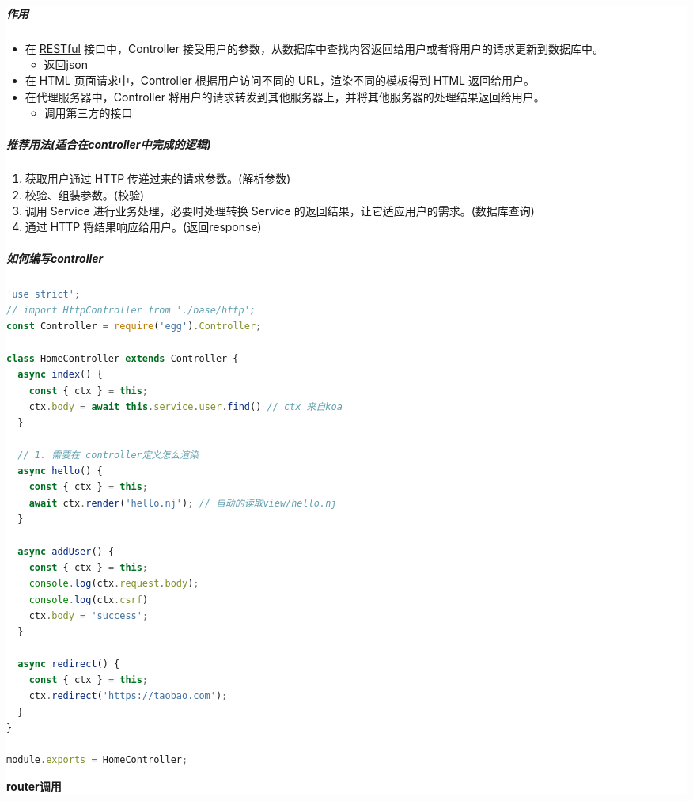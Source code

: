 ##### 作用

- 在 [RESTful](https://en.wikipedia.org/wiki/Representational_state_transfer) 接口中，Controller 接受用户的参数，从数据库中查找内容返回给用户或者将用户的请求更新到数据库中。
  - 返回json
- 在 HTML 页面请求中，Controller 根据用户访问不同的 URL，渲染不同的模板得到 HTML 返回给用户。
- 在代理服务器中，Controller 将用户的请求转发到其他服务器上，并将其他服务器的处理结果返回给用户。
  - 调用第三方的接口

##### 推荐用法(适合在controller中完成的逻辑)

1. 获取用户通过 HTTP 传递过来的请求参数。(解析参数)
2. 校验、组装参数。(校验)
3. 调用 Service 进行业务处理，必要时处理转换 Service 的返回结果，让它适应用户的需求。(数据库查询)
4. 通过 HTTP 将结果响应给用户。(返回response)

##### 如何编写controller

```js
'use strict';
// import HttpController from './base/http';
const Controller = require('egg').Controller;

class HomeController extends Controller {
  async index() {
    const { ctx } = this;
    ctx.body = await this.service.user.find() // ctx 来自koa
  }

  // 1. 需要在 controller定义怎么渲染
  async hello() {
    const { ctx } = this;
    await ctx.render('hello.nj'); // 自动的读取view/hello.nj
  }

  async addUser() {
    const { ctx } = this;
    console.log(ctx.request.body);
    console.log(ctx.csrf)
    ctx.body = 'success';
  }

  async redirect() {
    const { ctx } = this;
    ctx.redirect('https://taobao.com');
  }
}

module.exports = HomeController;

```

**router调用**
